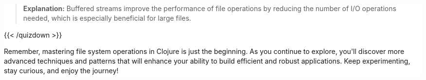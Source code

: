 > **Explanation:** Buffered streams improve the performance of file operations by reducing the number of I/O operations needed, which is especially beneficial for large files.

{{< /quizdown >}}

Remember, mastering file system operations in Clojure is just the beginning. As you continue to explore, you'll discover more advanced techniques and patterns that will enhance your ability to build efficient and robust applications. Keep experimenting, stay curious, and enjoy the journey!
